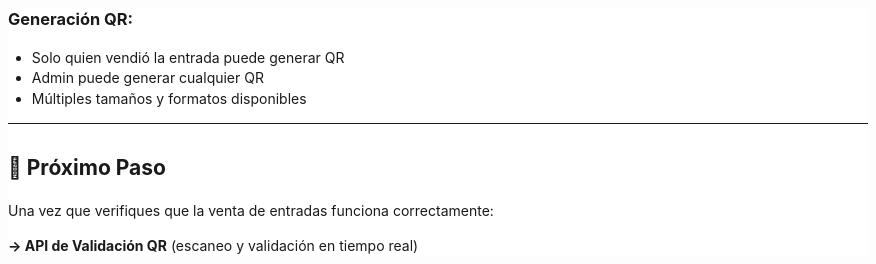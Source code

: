 ### **Generación QR:**
- Solo quien vendió la entrada puede generar QR
- Admin puede generar cualquier QR
- Múltiples tamaños y formatos disponibles

---

## 🚀 Próximo Paso

Una vez que verifiques que la venta de entradas funciona correctamente:

**→ API de Validación QR** (escaneo y validación en tiempo real)